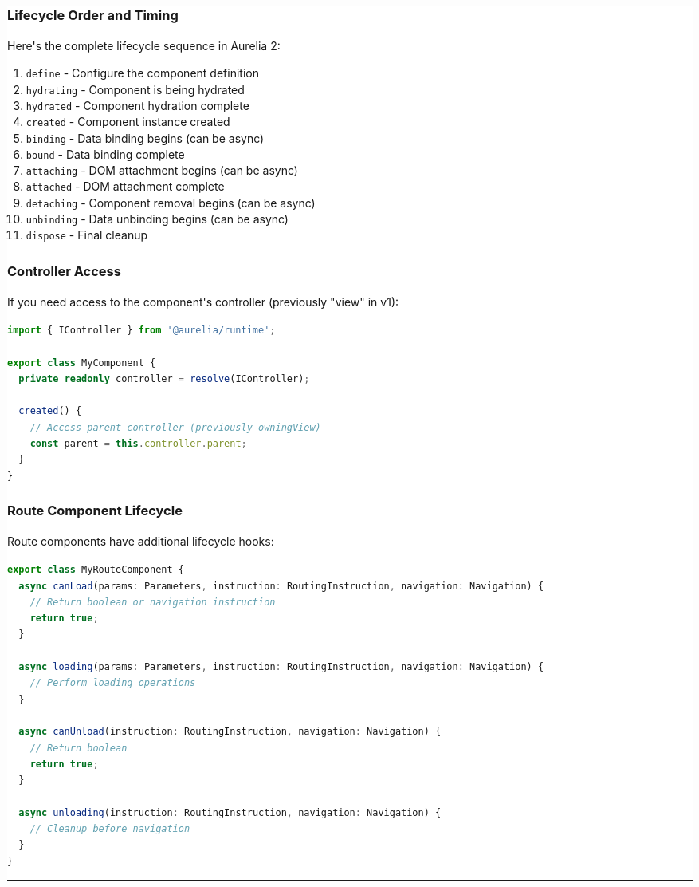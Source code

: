 ### Lifecycle Order and Timing

Here's the complete lifecycle sequence in Aurelia 2:

1. `define` - Configure the component definition
2. `hydrating` - Component is being hydrated
3. `hydrated` - Component hydration complete
4. `created` - Component instance created
5. `binding` - Data binding begins (can be async)
6. `bound` - Data binding complete
7. `attaching` - DOM attachment begins (can be async)
8. `attached` - DOM attachment complete
9. `detaching` - Component removal begins (can be async)
10. `unbinding` - Data unbinding begins (can be async)
11. `dispose` - Final cleanup

### Controller Access

If you need access to the component's controller (previously "view" in v1):

```typescript
import { IController } from '@aurelia/runtime';

export class MyComponent {
  private readonly controller = resolve(IController);

  created() {
    // Access parent controller (previously owningView)
    const parent = this.controller.parent;
  }
}
```

### Route Component Lifecycle

Route components have additional lifecycle hooks:

```typescript
export class MyRouteComponent {
  async canLoad(params: Parameters, instruction: RoutingInstruction, navigation: Navigation) {
    // Return boolean or navigation instruction
    return true;
  }

  async loading(params: Parameters, instruction: RoutingInstruction, navigation: Navigation) {
    // Perform loading operations
  }

  async canUnload(instruction: RoutingInstruction, navigation: Navigation) {
    // Return boolean
    return true;
  }

  async unloading(instruction: RoutingInstruction, navigation: Navigation) {
    // Cleanup before navigation
  }
}
```

---